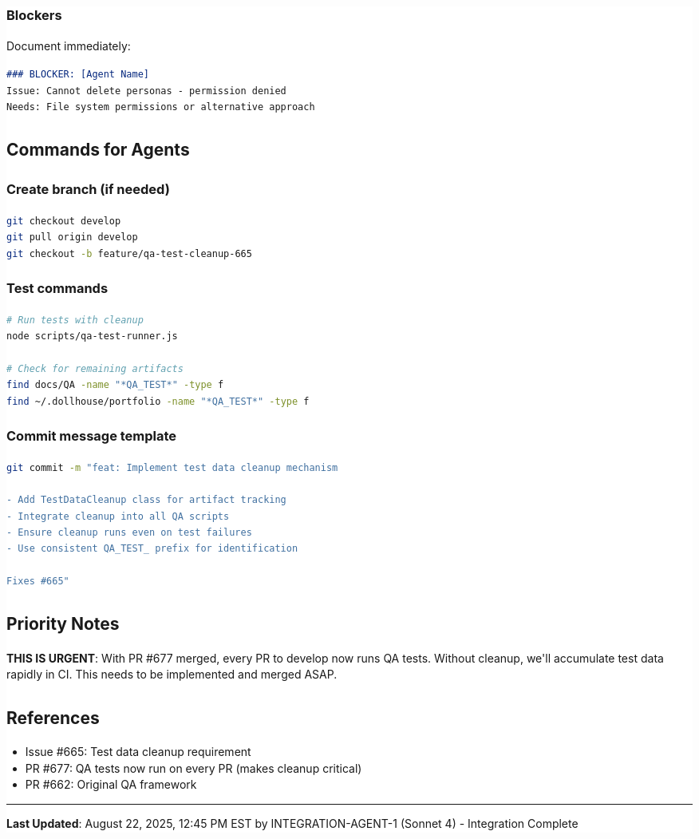 ### Blockers
Document immediately:
```markdown
### BLOCKER: [Agent Name]
Issue: Cannot delete personas - permission denied
Needs: File system permissions or alternative approach
```

## Commands for Agents

### Create branch (if needed)
```bash
git checkout develop
git pull origin develop
git checkout -b feature/qa-test-cleanup-665
```

### Test commands
```bash
# Run tests with cleanup
node scripts/qa-test-runner.js

# Check for remaining artifacts
find docs/QA -name "*QA_TEST*" -type f
find ~/.dollhouse/portfolio -name "*QA_TEST*" -type f
```

### Commit message template
```bash
git commit -m "feat: Implement test data cleanup mechanism

- Add TestDataCleanup class for artifact tracking
- Integrate cleanup into all QA scripts
- Ensure cleanup runs even on test failures
- Use consistent QA_TEST_ prefix for identification

Fixes #665"
```

## Priority Notes

**THIS IS URGENT**: With PR #677 merged, every PR to develop now runs QA tests. Without cleanup, we'll accumulate test data rapidly in CI. This needs to be implemented and merged ASAP.

## References
- Issue #665: Test data cleanup requirement
- PR #677: QA tests now run on every PR (makes cleanup critical)
- PR #662: Original QA framework

---

**Last Updated**: August 22, 2025, 12:45 PM EST by INTEGRATION-AGENT-1 (Sonnet 4) - Integration Complete